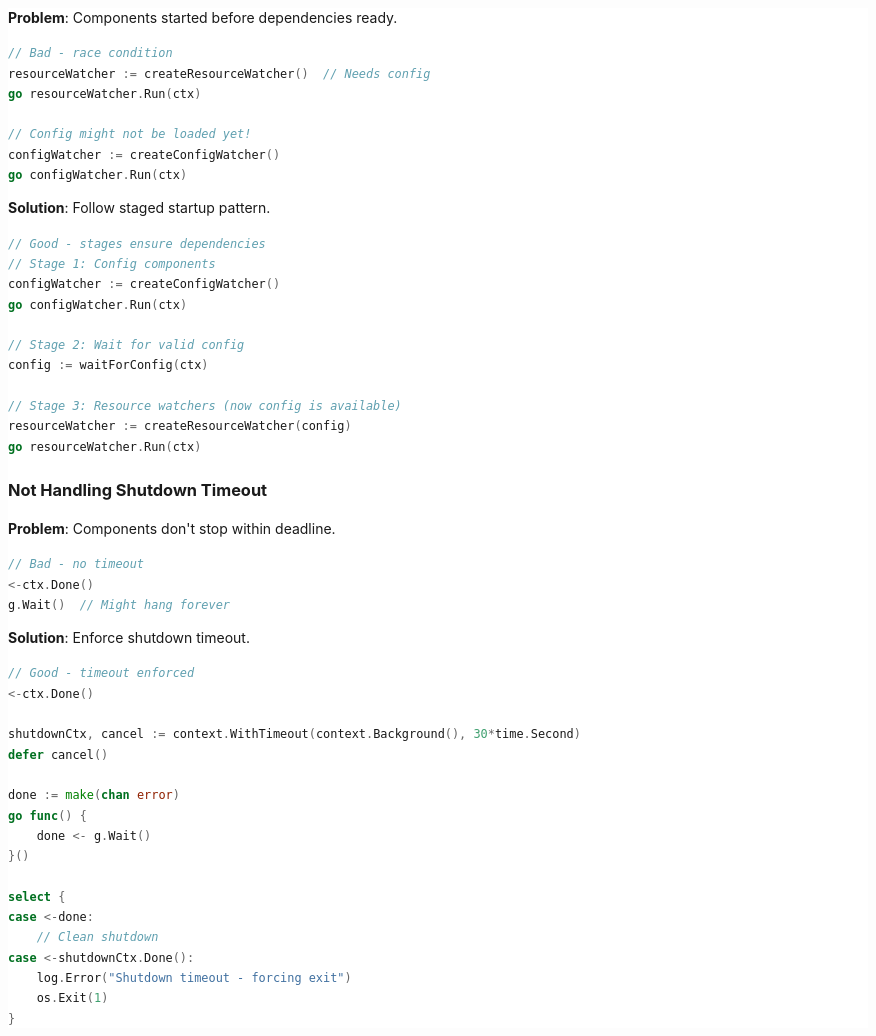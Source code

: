 **Problem**: Components started before dependencies ready.

```go
// Bad - race condition
resourceWatcher := createResourceWatcher()  // Needs config
go resourceWatcher.Run(ctx)

// Config might not be loaded yet!
configWatcher := createConfigWatcher()
go configWatcher.Run(ctx)
```

**Solution**: Follow staged startup pattern.

```go
// Good - stages ensure dependencies
// Stage 1: Config components
configWatcher := createConfigWatcher()
go configWatcher.Run(ctx)

// Stage 2: Wait for valid config
config := waitForConfig(ctx)

// Stage 3: Resource watchers (now config is available)
resourceWatcher := createResourceWatcher(config)
go resourceWatcher.Run(ctx)
```

### Not Handling Shutdown Timeout

**Problem**: Components don't stop within deadline.

```go
// Bad - no timeout
<-ctx.Done()
g.Wait()  // Might hang forever
```

**Solution**: Enforce shutdown timeout.

```go
// Good - timeout enforced
<-ctx.Done()

shutdownCtx, cancel := context.WithTimeout(context.Background(), 30*time.Second)
defer cancel()

done := make(chan error)
go func() {
    done <- g.Wait()
}()

select {
case <-done:
    // Clean shutdown
case <-shutdownCtx.Done():
    log.Error("Shutdown timeout - forcing exit")
    os.Exit(1)
}
```
